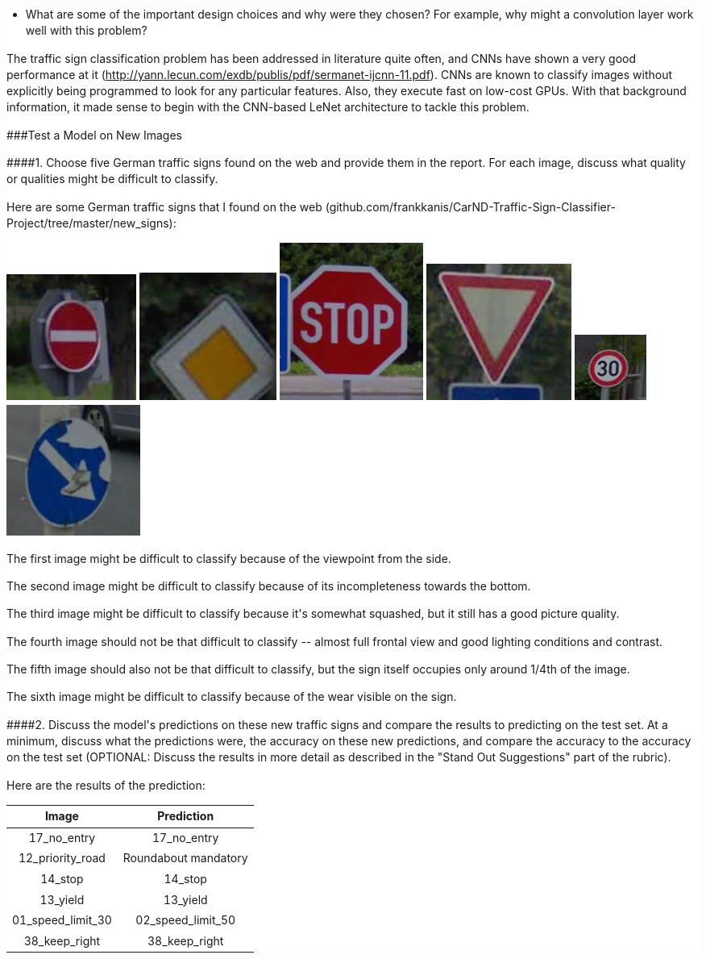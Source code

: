 
* What are some of the important design choices and why were they chosen? For example, why might a convolution layer work well with this problem? 

The traffic sign classification problem has been addressed in literature quite often, and CNNs have shown a very good performance at it (http://yann.lecun.com/exdb/publis/pdf/sermanet-ijcnn-11.pdf). CNNs are known to classify images without explicitly being programmed to look for any particular features. Also, they execute fast on low-cost GPUs. With that background information, it made sense to begin with the CNN-based LeNet architecture to tackle this problem.
 

###Test a Model on New Images

####1. Choose five German traffic signs found on the web and provide them in the report. For each image, discuss what quality or qualities might be difficult to classify.

Here are some German traffic signs that I found on the web (github.com/frankkanis/CarND-Traffic-Sign-Classifier-Project/tree/master/new_signs):

![alt text][image4] ![alt text][image5] ![alt text][image6] 
![alt text][image7] ![alt text][image8] ![alt text][image9]

The first image might be difficult to classify because of the viewpoint from the side. 

The second image might be difficult to classify because of its incompleteness towards the bottom.

The third image might be difficult to classify because it's somewhat squashed, but it still has a good picture quality. 

The fourth image should not be that difficult to classify -- almost full frontal view and good lighting conditions and contrast. 

The fifth image should also not be that difficult to classify, but the sign itself occupies only around 1/4th of the image. 

The sixth image might be difficult to classify because of the wear visible on the sign. 

####2. Discuss the model's predictions on these new traffic signs and compare the results to predicting on the test set. At a minimum, discuss what the predictions were, the accuracy on these new predictions, and compare the accuracy to the accuracy on the test set (OPTIONAL: Discuss the results in more detail as described in the "Stand Out Suggestions" part of the rubric).

Here are the results of the prediction:

| Image			        |     Prediction	        					| 
|:---------------------:|:---------------------------------------------:| 
| 17_no_entry     		| 17_no_entry   								| 
| 12_priority_road		| Roundabout mandatory 							|
| 14_stop				| 14_stop										|
| 13_yield	      		| 13_yield						 				|
| 01_speed_limit_30		| 02_speed_limit_50      						|
| 38_keep_right		 	| 38_keep_right 								|


[//]: # (Image References)
[image1]: ./examples/visualization.jpg "Visualization"
[image2]: ./examples/grayscale.jpg "Grayscaling"
[image3]: ./examples/random_noise.jpg "Random Noise"
[image4]: ./traffic_signs/17_no_entry.jpg "Traffic Sign 1"
[image5]: ./traffic_signs/12_priority_road.jpg "Traffic Sign 2"
[image6]: ./traffic_signs/14_stop.jpg "Traffic Sign 3"
[image7]: ./traffic_signs/13_yield.jpg "Traffic Sign 4"
[image8]: ./traffic_signs/01_speed_limit_30.jpg "Traffic Sign 5"
[image9]: ./traffic_signs/38_keep_right.jpg "Traffic Sign 6"